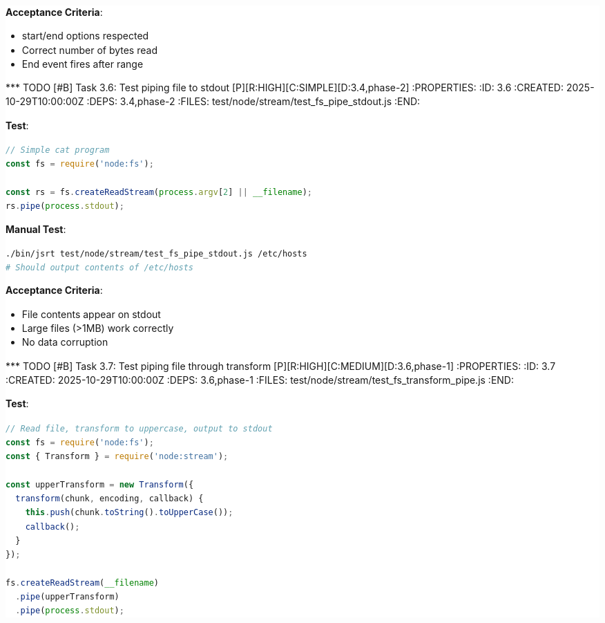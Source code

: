 **Acceptance Criteria**:
- start/end options respected
- Correct number of bytes read
- End event fires after range

*** TODO [#B] Task 3.6: Test piping file to stdout [P][R:HIGH][C:SIMPLE][D:3.4,phase-2]
:PROPERTIES:
:ID: 3.6
:CREATED: 2025-10-29T10:00:00Z
:DEPS: 3.4,phase-2
:FILES: test/node/stream/test_fs_pipe_stdout.js
:END:

**Test**:
```javascript
// Simple cat program
const fs = require('node:fs');

const rs = fs.createReadStream(process.argv[2] || __filename);
rs.pipe(process.stdout);
```

**Manual Test**:
```bash
./bin/jsrt test/node/stream/test_fs_pipe_stdout.js /etc/hosts
# Should output contents of /etc/hosts
```

**Acceptance Criteria**:
- File contents appear on stdout
- Large files (>1MB) work correctly
- No data corruption

*** TODO [#B] Task 3.7: Test piping file through transform [P][R:HIGH][C:MEDIUM][D:3.6,phase-1]
:PROPERTIES:
:ID: 3.7
:CREATED: 2025-10-29T10:00:00Z
:DEPS: 3.6,phase-1
:FILES: test/node/stream/test_fs_transform_pipe.js
:END:

**Test**:
```javascript
// Read file, transform to uppercase, output to stdout
const fs = require('node:fs');
const { Transform } = require('node:stream');

const upperTransform = new Transform({
  transform(chunk, encoding, callback) {
    this.push(chunk.toString().toUpperCase());
    callback();
  }
});

fs.createReadStream(__filename)
  .pipe(upperTransform)
  .pipe(process.stdout);
```
